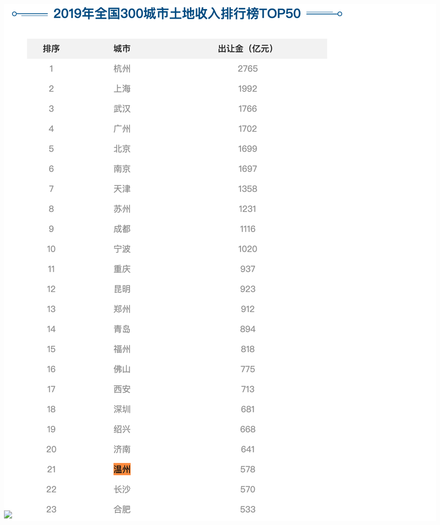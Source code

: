 ![](images/btnews/0001_0100/0090/media/image9.tif)![](images/btnews/0001_0100/0090/media/image10.png)

